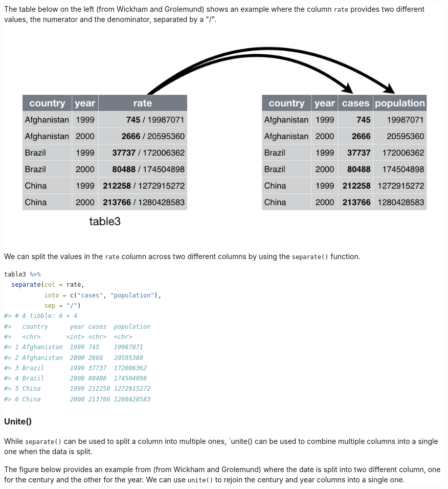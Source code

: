 The table below on the left (from Wickham and Grolemund) shows an example where the column `rate` provides two different values, the numerator and the denominator, separated by a "/".

![](images/Separate_Example.png)

We can split the values in the `rate` column across two different columns by using the `separate()` function. 


```r
table3 %>% 
  separate(col = rate, 
           into = c("cases", "population"), 
           sep = "/")
#> # A tibble: 6 × 4
#>   country      year cases  population
#>   <chr>       <int> <chr>  <chr>     
#> 1 Afghanistan  1999 745    19987071  
#> 2 Afghanistan  2000 2666   20595360  
#> 3 Brazil       1999 37737  172006362 
#> 4 Brazil       2000 80488  174504898 
#> 5 China        1999 212258 1272915272
#> 6 China        2000 213766 1280428583
```


### Unite()

While `separate()` can be used to split a column into multiple ones, `unite() can be used to combine multiple columns into a single one when the data is split.

The figure below provides an example from (from Wickham and Grolemund) where the date is split into two different column, one for the century and the other for the year.
We can use `unite()` to rejoin the century and year columns into a single one.
